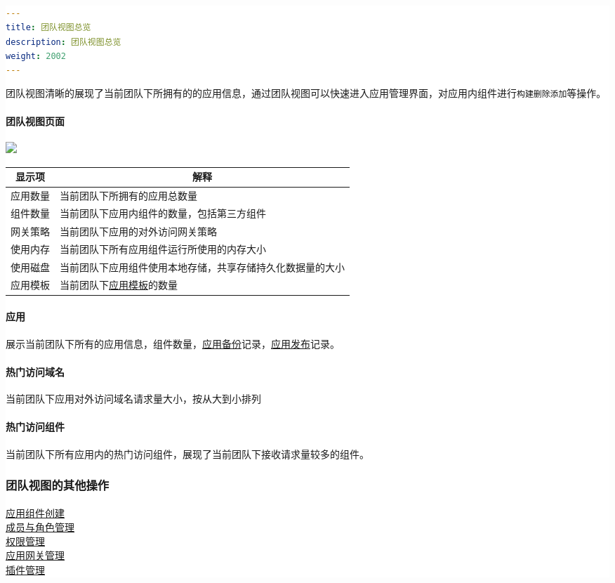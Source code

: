 ```yaml
---
title: 团队视图总览
description: 团队视图总览
weight: 2002
---
```



团队视图清晰的展现了当前团队下所拥有的的应用信息，通过团队视图可以快速进入应用管理界面，对应用内组件进行`构建删除添加`等操作。

#### 团队视图页面

<img src="https://grstatic.oss-cn-shanghai.aliyuncs.com/images/docs/5.2/user-manual/manage-team/team-view/Team%20view.png" width="100%" />


|显示项|解释|
| --- | --- |
|应用数量|当前团队下所拥有的应用总数量|
|组件数量|当前团队下应用内组件的数量，包括第三方组件|
|网关策略|当前团队下应用的对外访问网关策略|
|使用内存|当前团队下所有应用组件运行所使用的内存大小|
|使用磁盘|当前团队下应用组件使用本地存储，共享存储持久化数据量的大小|
|应用模板|当前团队下[应用模板](/docs/user-manual/enterprise/appcenter/application-template/)的数量|

#### 应用

展示当前团队下所有的应用信息，组件数量，[应用备份](/docs/user-manual/app-manage/app-backup/)记录，[应用发布](/docs/user-manual/app-manage/share-app/)记录。

#### 热门访问域名

当前团队下应用对外访问域名请求量大小，按从大到小排列

#### 热门访问组件

当前团队下所有应用内的热门访问组件，展现了当前团队下接收请求量较多的组件。

### 团队视图的其他操作

[应用组件创建](/docs/user-manual/app-creation/)   
[成员与角色管理](/docs/user-manual/manage-team/manage-user/)  
[权限管理](/docs/user-manual/manage-team/manage-permision/)   
[应用网关管理](http://localhost:1313/docs/user-manual/gateway/gateway/)  
[插件管理](/docs/user-manual/plugin-manage/)



